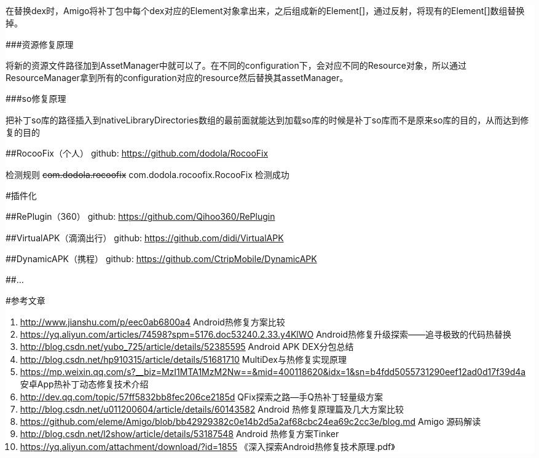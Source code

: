 在替换dex时，Amigo将补丁包中每个dex对应的Element对象拿出来，之后组成新的Element[]，通过反射，将现有的Element[]数组替换掉。

###资源修复原理

将新的资源文件路径加到AssetManager中就可以了。在不同的configuration下，会对应不同的Resource对象，所以通过ResourceManager拿到所有的configuration对应的resource然后替换其assetManager。

###so修复原理

把补丁so库的路径插入到nativeLibraryDirectories数组的最前面就能达到加载so库的时候是补丁so库而不是原来so库的目的，从而达到修复的目的

##RocooFix（个人）
github: https://github.com/dodola/RocooFix

检测规则
~~com.dodola.rocoofix~~
com.dodola.rocoofix.RocooFix  检测成功

#插件化

##RePlugin（360）
github: https://github.com/Qihoo360/RePlugin

##VirtualAPK（滴滴出行）
github: https://github.com/didi/VirtualAPK

##DynamicAPK（携程）
github: https://github.com/CtripMobile/DynamicAPK

##...

#参考文章
1. http://www.jianshu.com/p/eec0ab6800a4    Android热修复方案比较
2. https://yq.aliyun.com/articles/74598?spm=5176.doc53240.2.33.y4KlWO    Android热修复升级探索——追寻极致的代码热替换
3. http://blog.csdn.net/yubo_725/article/details/52385595    Android APK DEX分包总结
4. http://blog.csdn.net/hp910315/article/details/51681710    MultiDex与热修复实现原理
5. https://mp.weixin.qq.com/s?__biz=MzI1MTA1MzM2Nw==&mid=400118620&idx=1&sn=b4fdd5055731290eef12ad0d17f39d4a    安卓App热补丁动态修复技术介绍
6. http://dev.qq.com/topic/57ff5832bb8fec206ce2185d    QFix探索之路—手Q热补丁轻量级方案
7. http://blog.csdn.net/u011200604/article/details/60143582    Android 热修复原理篇及几大方案比较
7. https://github.com/eleme/Amigo/blob/bb42929382c0e14b2d5a2af68cbc24ea69c2cc3e/blog.md    Amigo 源码解读
7. http://blog.csdn.net/l2show/article/details/53187548    Android 热修复方案Tinker
8. https://yq.aliyun.com/attachment/download/?id=1855    《深入探索Android热修复技术原理.pdf》
